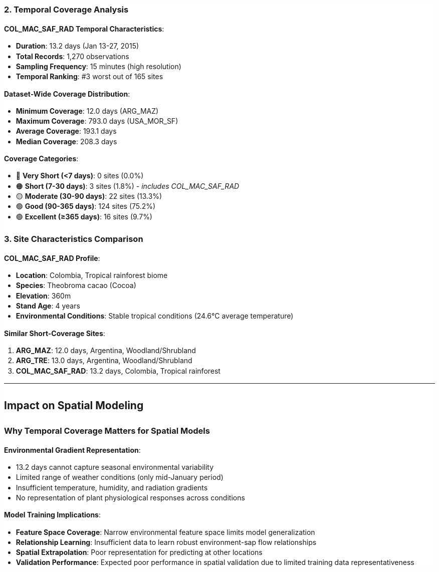 ### 2. Temporal Coverage Analysis

**COL_MAC_SAF_RAD Temporal Characteristics**:

- **Duration**: 13.2 days (Jan 13-27, 2015)
- **Total Records**: 1,270 observations
- **Sampling Frequency**: 15 minutes (high resolution)
- **Temporal Ranking**: #3 worst out of 165 sites

**Dataset-Wide Coverage Distribution**:

- **Minimum Coverage**: 12.0 days (ARG_MAZ)
- **Maximum Coverage**: 793.0 days (USA_MOR_SF)
- **Average Coverage**: 193.1 days
- **Median Coverage**: 208.3 days

**Coverage Categories**:

- 🔴 **Very Short (<7 days)**: 0 sites (0.0%)
- 🟠 **Short (7-30 days)**: 3 sites (1.8%) - *includes COL_MAC_SAF_RAD*
- 🟡 **Moderate (30-90 days)**: 22 sites (13.3%)
- 🟢 **Good (90-365 days)**: 124 sites (75.2%)
- 🟢 **Excellent (≥365 days)**: 16 sites (9.7%)

### 3. Site Characteristics Comparison

**COL_MAC_SAF_RAD Profile**:

- **Location**: Colombia, Tropical rainforest biome
- **Species**: Theobroma cacao (Cocoa)
- **Elevation**: 360m
- **Stand Age**: 4 years
- **Environmental Conditions**: Stable tropical conditions (24.6°C average temperature)

**Similar Short-Coverage Sites**:

1. **ARG_MAZ**: 12.0 days, Argentina, Woodland/Shrubland
2. **ARG_TRE**: 13.0 days, Argentina, Woodland/Shrubland  
3. **COL_MAC_SAF_RAD**: 13.2 days, Colombia, Tropical rainforest

---

## Impact on Spatial Modeling

### Why Temporal Coverage Matters for Spatial Models

**Environmental Gradient Representation**:

- 13.2 days cannot capture seasonal environmental variability
- Limited range of weather conditions (only mid-January period)
- Insufficient temperature, humidity, and radiation gradients
- No representation of plant physiological responses across conditions

**Model Training Implications**:

- **Feature Space Coverage**: Narrow environmental feature space limits model generalization
- **Relationship Learning**: Insufficient data to learn robust environment-sap flow relationships
- **Spatial Extrapolation**: Poor representation for predicting at other locations
- **Validation Performance**: Expected poor performance in spatial validation due to limited training data representativeness

